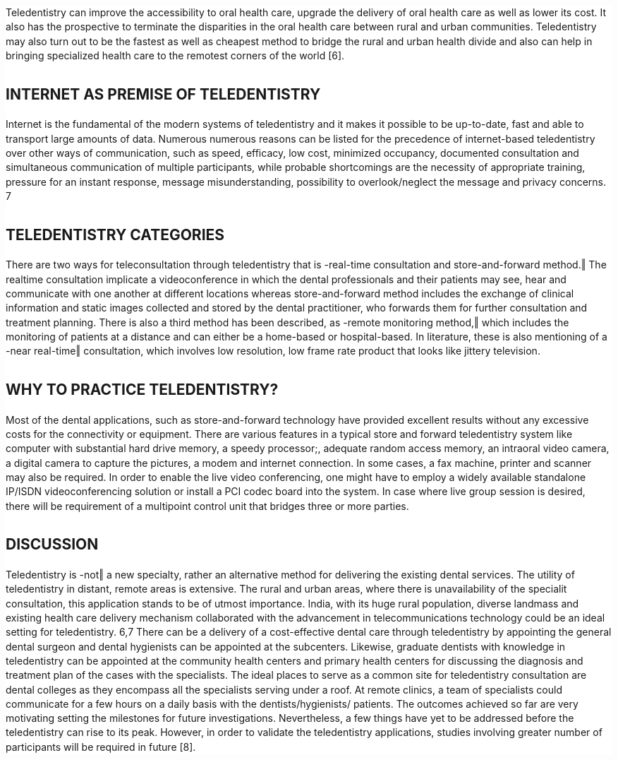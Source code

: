 Teledentistry can improve the accessibility to oral health care, upgrade the delivery of oral health care as well as lower its cost. It also has the prospective to terminate the disparities in the oral health care between rural and urban communities. Teledentistry may also turn out to be the fastest as well as cheapest method to bridge the rural and urban health divide and also can help in bringing specialized health care to the remotest corners of the world [6].


## INTERNET AS PREMISE OF TELEDENTISTRY

Internet is the fundamental of the modern systems of teledentistry and it makes it possible to be up-to-date, fast and able to transport large amounts of data. Numerous numerous reasons can be listed for the precedence of internet-based teledentistry over other ways of communication, such as speed, efficacy, low cost, minimized occupancy, documented consultation and simultaneous communication of multiple participants, while probable shortcomings are the necessity of appropriate training, pressure for an instant response, message misunderstanding, possibility to overlook/neglect the message and privacy concerns. 7


## TELEDENTISTRY CATEGORIES

There are two ways for teleconsultation through teledentistry that is -real-time consultation and store-and-forward method.‖ The realtime consultation implicate a videoconference in which the dental professionals and their patients may see, hear and communicate with one another at different locations whereas store-and-forward method includes the exchange of clinical information and static images collected and stored by the dental practitioner, who forwards them for further consultation and treatment planning. There is also a third method has been described, as -remote monitoring method,‖ which includes the monitoring of patients at a distance and can either be a home-based or hospital-based. In literature, these is also mentioning of a -near real-time‖ consultation, which involves low resolution, low frame rate product that looks like jittery television.


## WHY TO PRACTICE TELEDENTISTRY?

Most of the dental applications, such as store-and-forward technology have provided excellent results without any excessive costs for the connectivity or equipment. There are various features in a typical store and forward teledentistry system like computer with substantial hard drive memory, a speedy processor;, adequate random access memory, an intraoral video camera, a digital camera to capture the pictures, a modem and internet connection. In some cases, a fax machine, printer and scanner may also be required. In order to enable the live video conferencing, one might have to employ a widely available standalone IP/ISDN videoconferencing solution or install a PCI codec board into the system. In case where live group session is desired, there will be requirement of a multipoint control unit that bridges three or more parties.


## DISCUSSION

Teledentistry is -not‖ a new specialty, rather an alternative method for delivering the existing dental services. The utility of teledentistry in distant, remote areas is extensive. The rural and urban areas, where there is unavailability of the specialit consultation, this application stands to be of utmost importance. India, with its huge rural population, diverse landmass and existing health care delivery mechanism collaborated with the advancement in telecommunications technology could be an ideal setting for teledentistry. 6,7 There can be a delivery of a cost-effective dental care through teledentistry by appointing the general dental surgeon and dental hygienists can be appointed at the subcenters. Likewise, graduate dentists with knowledge in teledentistry can be appointed at the community health centers and primary health centers for discussing the diagnosis and treatment plan of the cases with the specialists. The ideal places to serve as a common site for teledentistry consultation are dental colleges as they encompass all the specialists serving under a roof. At remote clinics, a team of specialists could communicate for a few hours on a daily basis with the dentists/hygienists/ patients. The outcomes achieved so far are very motivating setting the milestones for future investigations. Nevertheless, a few things have yet to be addressed before the teledentistry can rise to its peak. However, in order to validate the teledentistry applications, studies involving greater number of participants will be required in future [8].
